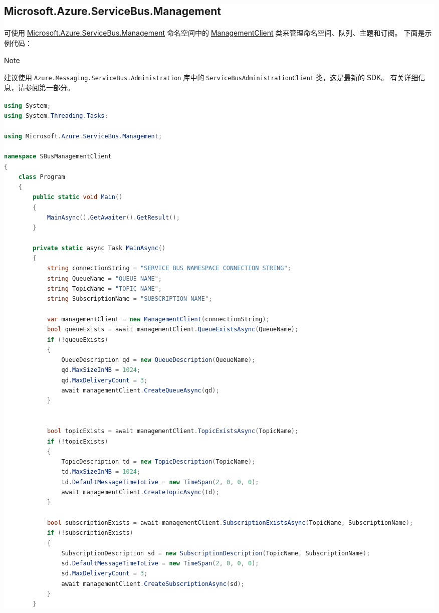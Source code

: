 
## <a name="microsoftazureservicebusmanagement"></a>Microsoft.Azure.ServiceBus.Management 
可使用 [Microsoft.Azure.ServiceBus.Management](https://docs.microsoft.com/dotnet/api/microsoft.azure.servicebus.management) 命名空间中的 [ManagementClient](https://docs.microsoft.com/dotnet/api/microsoft.azure.servicebus.management.managementclient) 类来管理命名空间、队列、主题和订阅。 下面是示例代码： 

> [!NOTE]
> 建议使用 `Azure.Messaging.ServiceBus.Administration` 库中的 `ServiceBusAdministrationClient` 类，这是最新的 SDK。 有关详细信息，请参阅[第一部分](#azuremessagingservicebusadministration)。 

```csharp
using System;
using System.Threading.Tasks;

using Microsoft.Azure.ServiceBus.Management;

namespace SBusManagementClient
{
    class Program
    {
        public static void Main()
        {
            MainAsync().GetAwaiter().GetResult();
        }

        private static async Task MainAsync()
        {
            string connectionString = "SERVICE BUS NAMESPACE CONNECTION STRING";
            string QueueName = "QUEUE NAME";
            string TopicName = "TOPIC NAME";
            string SubscriptionName = "SUBSCRIPTION NAME";

            var managementClient = new ManagementClient(connectionString);
            bool queueExists = await managementClient.QueueExistsAsync(QueueName);
            if (!queueExists)
            {
                QueueDescription qd = new QueueDescription(QueueName);
                qd.MaxSizeInMB = 1024;
                qd.MaxDeliveryCount = 3;
                await managementClient.CreateQueueAsync(qd);
            }


            bool topicExists = await managementClient.TopicExistsAsync(TopicName);
            if (!topicExists)
            {
                TopicDescription td = new TopicDescription(TopicName);
                td.MaxSizeInMB = 1024;
                td.DefaultMessageTimeToLive = new TimeSpan(2, 0, 0, 0);
                await managementClient.CreateTopicAsync(td);
            }

            bool subscriptionExists = await managementClient.SubscriptionExistsAsync(TopicName, SubscriptionName);
            if (!subscriptionExists)
            {
                SubscriptionDescription sd = new SubscriptionDescription(TopicName, SubscriptionName);
                sd.DefaultMessageTimeToLive = new TimeSpan(2, 0, 0, 0);
                sd.MaxDeliveryCount = 3;
                await managementClient.CreateSubscriptionAsync(sd);
            }
        }
```